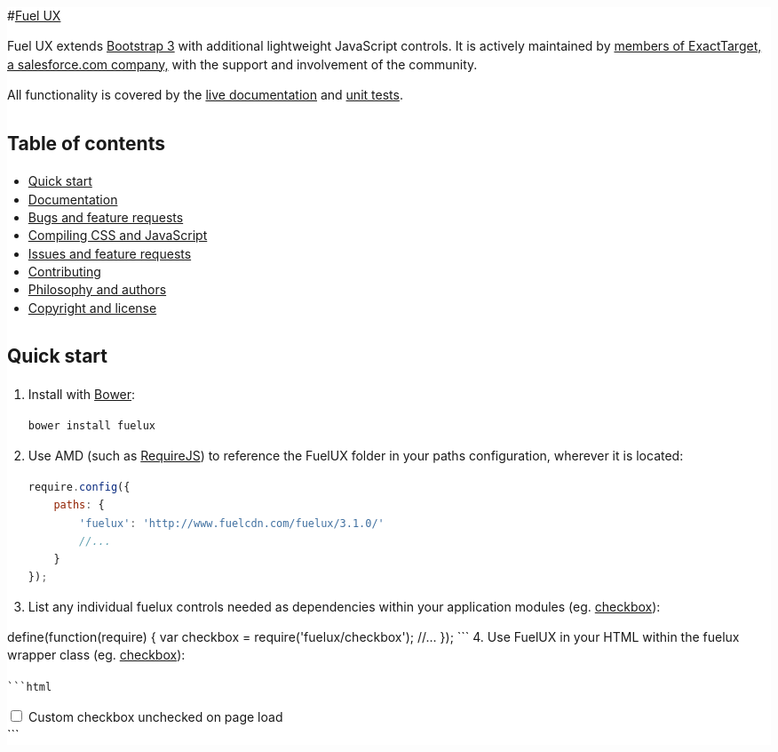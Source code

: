 #[Fuel UX](http://exacttarget.github.io/fuelux/)

Fuel UX extends [Bootstrap 3](https://github.com/twbs/bootstrap) with additional lightweight JavaScript controls. It is actively maintained by [members of ExactTarget, a salesforce.com company,](https://github.com/orgs/ExactTarget/people) with the support and involvement of the community.

All functionality is covered by the [live documentation](http://exacttarget.github.io/fuelux/) and [unit tests](#automated-testing-status).

## Table of contents

 * [Quick start](#quick-start)
 * [Documentation](#documentation)
 * [Bugs and feature requests](#bugs-and-feature-requests)
 * [Compiling CSS and JavaScript](#Customizing-and-building)
 * [Issues and feature requests](#issues-and-feature-requests)
 * [Contributing](#contributing)
 * [Philosophy and authors](#philosophy-and-authors)
 * [Copyright and license](#copyright-and-license)

## Quick start

1. Install with [Bower](https://github.com/bower/bower):

    ```
    bower install fuelux
    ```
2. Use AMD (such as [RequireJS](http://requirejs.org)) to reference the FuelUX folder in your paths configuration, wherever it is located:

    ```javascript
    require.config({
        paths: {
            'fuelux': 'http://www.fuelcdn.com/fuelux/3.1.0/'
            //...
        }
    });
    ```
3. List any individual fuelux controls needed as dependencies within your application modules (eg. [checkbox](http://exacttarget.github.io/fuelux/javascript.html#checkbox)):

    ```javascript
  define(function(require) {
    var checkbox = require('fuelux/checkbox');
      //...
  });
    ```
4. Use FuelUX in your HTML within the fuelux wrapper class (eg. [checkbox](http://exacttarget.github.io/fuelux/javascript.html#checkbox)):

    ```html
  <body class="fuelux">
    <!-- .... -->
    <div class="checkbox">
      <label class="checkbox-custom" data-initialize="checkbox" id="myCustomCheckbox">
        <input class="sr-only" type="checkbox" value="">
        <span class="checkbox-label">Custom checkbox unchecked on page load</span>
      </label>
    </div>
    <!-- .... -->
  </body>
    ```
